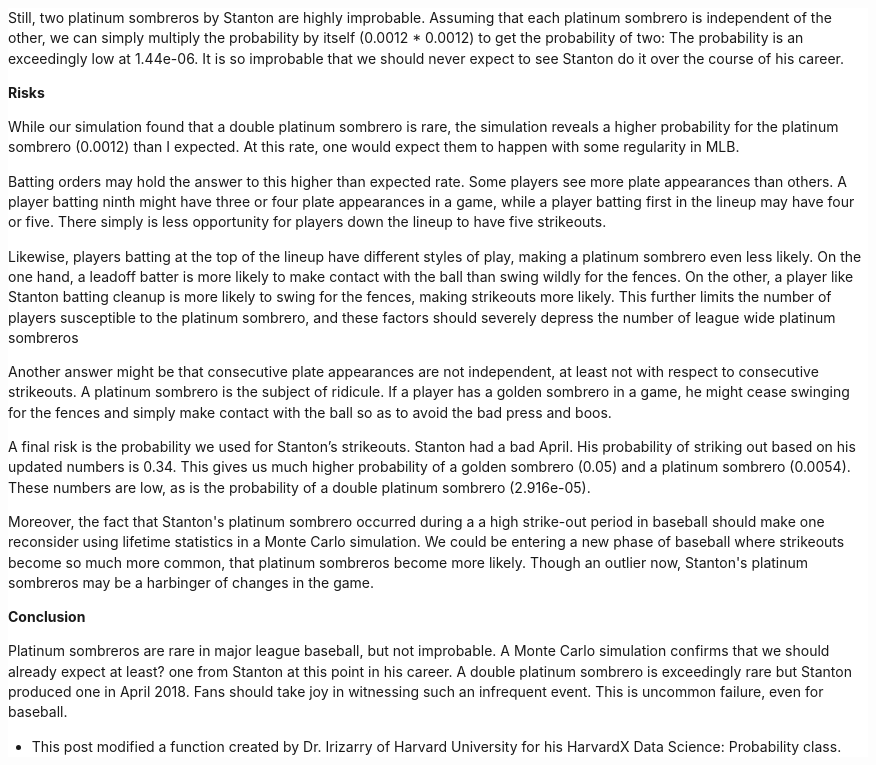 Still, two platinum sombreros by Stanton are highly improbable. Assuming that each platinum sombrero is independent of the other, we can simply multiply the probability by itself (0.0012 * 0.0012) to get the probability of two: The probability is an exceedingly low at 1.44e-06.  It is so improbable that we should never expect to see Stanton do it over the course of his career.

**Risks**

While our simulation found that a double platinum sombrero is rare, the simulation reveals a higher probability for the platinum sombrero (0.0012) than I expected.  At this rate, one would expect them to happen with some regularity in MLB.

Batting orders may hold the answer to this higher than expected rate. Some players see more plate appearances than others. A player batting ninth might have three or four plate appearances in a game, while a player batting first in the lineup may have four or five. There simply is less opportunity for players down the lineup to have five strikeouts.

Likewise, players batting at the top of the lineup have different styles of play, making a platinum sombrero even less likely.  On the one hand, a leadoff batter is more likely to make contact with the ball than swing wildly for the fences. On the other, a player like Stanton batting cleanup is more likely to swing for the fences, making strikeouts more likely. This further limits the number of players susceptible to the platinum sombrero, and these factors should severely depress the number of league wide platinum sombreros

Another answer might be that consecutive plate appearances are not independent, at least not with respect to consecutive strikeouts.  A platinum sombrero is the subject of ridicule. If a player has a golden sombrero in a game, he might cease swinging for the fences and simply make contact with the ball so as to avoid the bad press and boos.

A final risk is the probability we used for Stanton’s strikeouts. Stanton had a bad April. His probability of striking out based on his updated numbers is 0.34. This gives us much higher probability of a golden sombrero (0.05) and a platinum sombrero (0.0054). These numbers are low, as is the probability of a double platinum sombrero (2.916e-05).

Moreover, the fact that Stanton's platinum sombrero occurred during a a high strike-out period in baseball should make one reconsider using lifetime statistics in a Monte Carlo simulation. We could be entering a new phase of baseball where strikeouts become so much more common, that platinum sombreros become more likely. Though an outlier now, Stanton's platinum sombreros may be a harbinger of changes in the game.

**Conclusion**

Platinum sombreros are rare in major league baseball, but not improbable. A Monte Carlo simulation confirms that we should already expect at least? one from Stanton at this point in his career.  A double platinum sombrero is exceedingly rare but Stanton produced one in April 2018.  Fans should take joy in witnessing such an infrequent event. This is uncommon failure, even for baseball.

* This post modified a function created by Dr. Irizarry of Harvard University for his HarvardX Data Science: Probability class.
